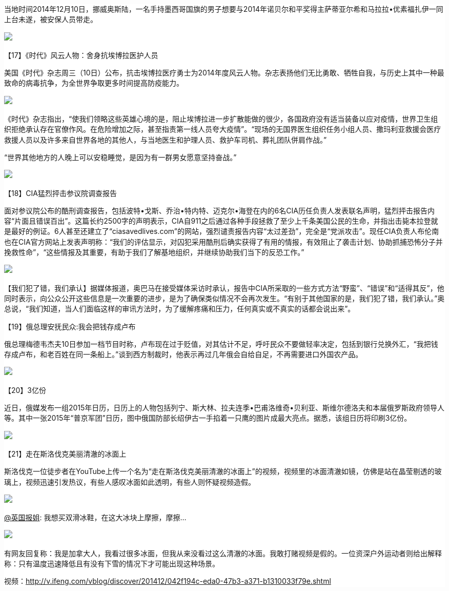 <p>当地时间2014年12月10日，挪威奥斯陆，一名手持墨西哥国旗的男子想要与2014年诺贝尔和平奖得主萨蒂亚尔希和马拉拉&#8226;优素福扎伊一同上台未遂，被安保人员带走。</p>
<p><img style="BORDER-BOTTOM-COLOR: #000000; BORDER-TOP-COLOR: #000000; BORDER-RIGHT-COLOR: #000000; BORDER-LEFT-COLOR: #000000" border="0" src="http://ptimg.org:88/dapenti/EgYrs00e/i8zrN.jpg"></p>
<p>【17】《时代》风云人物：舍身抗埃博拉医护人员</p>
<p>美国《时代》杂志周三（10日）公布，抗击埃博拉医疗勇士为2014年度风云人物。杂志表扬他们无比勇敢、牺牲自我，与历史上其中一种最致命的病毒抗争，为全世界争取更多时间提高防疫能力。</p>
<p><img style="BORDER-BOTTOM-COLOR: #000000; BORDER-TOP-COLOR: #000000; BORDER-RIGHT-COLOR: #000000; BORDER-LEFT-COLOR: #000000" border="0" src="http://ptimg.org:88/dapenti/EgXsRSLd/7hp2W.jpg"></p>
<p>《时代》杂志指出，“使我们领略这些英雄心境的是，阻止埃博拉进一步扩散能做的很少，各国政府没有适当装备以应对疫情，世界卫生组织拒绝承认存在官僚作风。在危险增加之际，甚至指责第一线人员夸大疫情”。“现场的无国界医生组织任务小组人员、撒玛利亚救援会医疗救援人员以及许多来自世界各地的其他人，与当地医生和护理人员、救护车司机、葬礼团队併肩作战。”</p>
<p>“世界其他地方的人晚上可以安稳睡觉，是因为有一群男女愿意坚持奋战。”</p>
<p><img style="BORDER-BOTTOM-COLOR: #000000; BORDER-TOP-COLOR: #000000; BORDER-RIGHT-COLOR: #000000; BORDER-LEFT-COLOR: #000000" border="0" src="http://ptimg.org:88/dapenti/EgXtbv6x/mbepB.jpg"></p>
<p>【18】CIA猛烈抨击参议院调查报告</p>
<p>面对参议院公布的酷刑调查报告，包括波特&#8226;戈斯、乔治&#8226;特内特、迈克尔&#8226;海登在内的6名CIA历任负责人发表联名声明，猛烈抨击报告内容“片面且错误百出”。这篇长约2500字的声明表示，CIA自911之后通过各种手段拯救了至少上千条美国公民的生命，并指出击毙本拉登就是最好的例证。6人甚至还建立了“ciasavedlives.com”的网站，强烈谴责报告内容“太过差劲”，完全是“党派攻击”。现任CIA负责人布伦南也在CIA官方网站上发表声明称：“我们的评估显示，对囚犯采用酷刑后确实获得了有用的情报，有效阻止了袭击计划、协助抓捕恐怖分子并挽救性命”，“这些情报及其重要，有助于我们了解基地组织，并继续协助我们当下的反恐工作。”</p>
<p><img style="BORDER-BOTTOM-COLOR: #000000; BORDER-TOP-COLOR: #000000; BORDER-RIGHT-COLOR: #000000; BORDER-LEFT-COLOR: #000000" border="0" src="http://ptimg.org:88/dapenti/EgYmWV47/18rb.jpg"></p>
<p>【我们犯了错，我们承认】据媒体报道，奥巴马在接受媒体采访时承认，报告中CIA所采取的一些方式方法“野蛮”、“错误”和“适得其反”，他同时表示，向公众公开这些信息是一次重要的进步，是为了确保类似情况不会再次发生。“有别于其他国家的是，我们犯了错，我们承认。”奥总说，“我们知道，当人们面临这样的审讯方法时，为了缓解疼痛和压力，任何真实或不真实的话都会说出来”。</p>
<p>【19】俄总理安抚民众:我会把钱存成卢布</p>
<p>俄总理梅德韦杰夫10日参加一档节目时称，卢布现在过于贬值，对其估计不足，呼吁民众不要做轻率决定，包括到银行兑换外汇，“我把钱存成卢布，和老百姓在同一条船上。”谈到西方制裁时，他表示再过几年俄会自给自足，不再需要进口外国农产品。</p>
<p><img style="BORDER-BOTTOM-COLOR: #000000; BORDER-TOP-COLOR: #000000; BORDER-RIGHT-COLOR: #000000; BORDER-LEFT-COLOR: #000000" border="0" src="http://ptimg.org:88/dapenti/EgY9HLTc/9dtO6.jpg"></p>
<p>【20】3亿份</p>
<p>近日，俄媒发布一组2015年日历，日历上的人物包括列宁、斯大林、拉夫连季&#8226;巴甫洛维奇&#8226;贝利亚、斯维尔德洛夫和本届俄罗斯政府领导人等。其中一张2015年“普京军团”日历，图中俄国防部长绍伊古一手掐着一只鹰的图片成最大亮点。据悉，该组日历将印刷3亿份。</p>
<p><img style="BORDER-BOTTOM-COLOR: #000000; BORDER-TOP-COLOR: #000000; BORDER-RIGHT-COLOR: #000000; BORDER-LEFT-COLOR: #000000" border="0" src="http://ptimg.org:88/dapenti/EgYsm1qP/aQx0G.jpg"></p>
<p>【21】走在斯洛伐克美丽清澈的冰面上</p>
<p>斯洛伐克一位徒步者在YouTube上传一个名为“走在斯洛伐克美丽清澈的冰面上”的视频，视频里的冰面清澈如镜，仿佛是站在晶莹剔透的玻璃上，视频迅速引发热议，有些人感叹冰面如此透明，有些人则怀疑视频造假。</p>
<p><img style="BORDER-BOTTOM-COLOR: #000000; BORDER-TOP-COLOR: #000000; BORDER-RIGHT-COLOR: #000000; BORDER-LEFT-COLOR: #000000" border="0" src="http://ptimg.org:88/dapenti/EgXvQzT8/b9Vt0.jpg"></p>
<p><a href="http://weibo.com/n/%E8%8B%B1%E5%9B%BD%E6%8A%A5%E5%A7%90?from=feed&amp;loc=at" usercard="name=英国报姐" extra-data="type=atname" render="ext">@英国报姐</a>: 我想买双滑冰鞋，在这大冰块上摩擦，摩擦… </p>
<p><img style="BORDER-BOTTOM-COLOR: #000000; BORDER-TOP-COLOR: #000000; BORDER-RIGHT-COLOR: #000000; BORDER-LEFT-COLOR: #000000" border="0" src="http://ptimg.org:88/dapenti/EgXvR221/7HqnO.jpg"></p>
<p>有网友回复称：我是加拿大人，我看过很多冰面，但我从来没看过这么清澈的冰面。我敢打赌视频是假的。一位资深户外运动者则给出解释称：只有温度迅速降低且有没有下雪的情况下才可能出现这种场景。</p>
<p>视频：<a href="http://v.ifeng.com/vblog/discover/201412/042f194c-eda0-47b3-a371-b1310033f79e.shtml">http://v.ifeng.com/vblog/discover/201412/042f194c-eda0-47b3-a371-b1310033f79e.shtml</a></p>
<p>
<object codebase="http://download.macromedia.com/pub/shockwave/cabs/flash/swflash.cab#version=7,0,19,0" classid="clsid:D27CDB6E-AE6D-11cf-96B8-444553540000" width="400" height="325"><param name="_cx" value="10583">
<param name="_cy" value="8598">
<param name="FlashVars" value="">
<param name="Movie" value="http://v.ifeng.com/include/exterior.swf?guid=042f194c-eda0-47b3-a371-b1310033f79e&amp;pageurl=http://www.ifeng.com&amp;fromweb=other&amp;AutoPlay=false">
<param name="Src" value="http://v.ifeng.com/include/exterior.swf?guid=042f194c-eda0-47b3-a371-b1310033f79e&amp;pageurl=http://www.ifeng.com&amp;fromweb=other&amp;AutoPlay=false">
<param name="WMode" value="Window">
<param name="Play" value="-1">
<param name="Loop" value="-1">
<param name="Quality" value="High">
<param name="SAlign" value="">
<param name="Menu" value="-1">
<param name="Base" value="">
<param name="AllowScriptAccess" value="always">
<param name="Scale" value="ShowAll">
<param name="DeviceFont" value="0">
<param name="EmbedMovie" value="0">
<param name="BGColor" value="">
<param name="SWRemote" value="">
<param name="MovieData" value="">